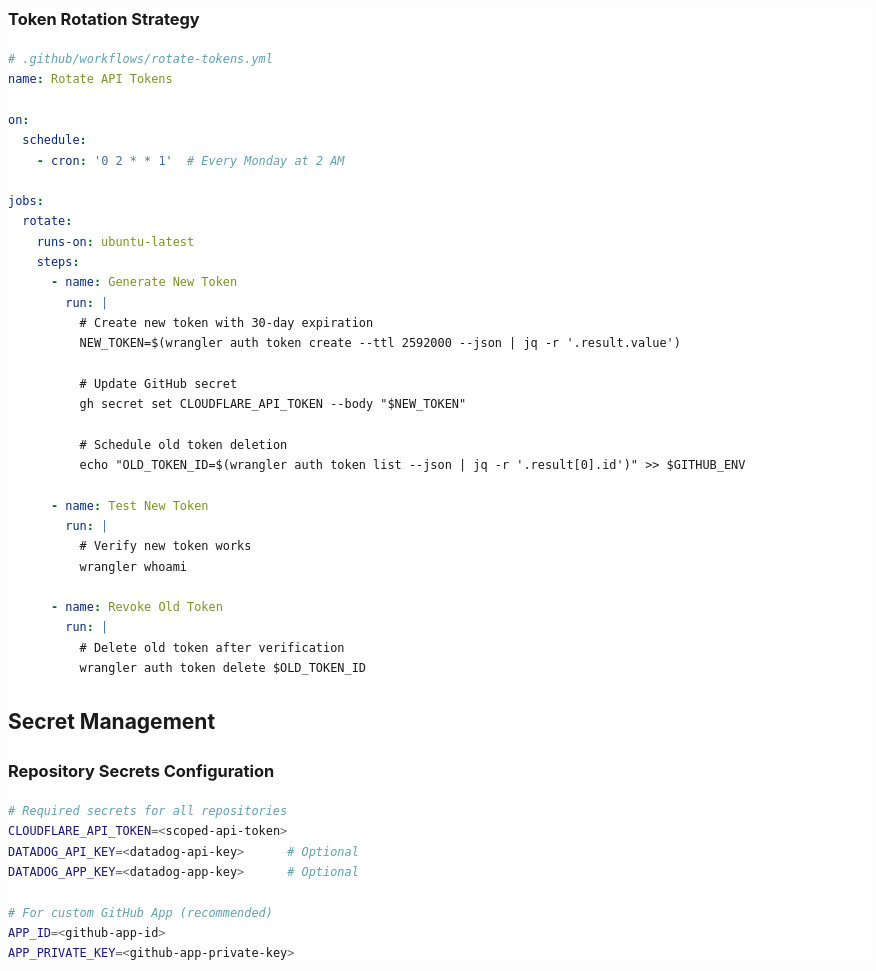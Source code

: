 ### Token Rotation Strategy

```yaml
# .github/workflows/rotate-tokens.yml
name: Rotate API Tokens

on:
  schedule:
    - cron: '0 2 * * 1'  # Every Monday at 2 AM

jobs:
  rotate:
    runs-on: ubuntu-latest
    steps:
      - name: Generate New Token
        run: |
          # Create new token with 30-day expiration
          NEW_TOKEN=$(wrangler auth token create --ttl 2592000 --json | jq -r '.result.value')
          
          # Update GitHub secret
          gh secret set CLOUDFLARE_API_TOKEN --body "$NEW_TOKEN"
          
          # Schedule old token deletion
          echo "OLD_TOKEN_ID=$(wrangler auth token list --json | jq -r '.result[0].id')" >> $GITHUB_ENV

      - name: Test New Token
        run: |
          # Verify new token works
          wrangler whoami
          
      - name: Revoke Old Token
        run: |
          # Delete old token after verification
          wrangler auth token delete $OLD_TOKEN_ID
```

## Secret Management

### Repository Secrets Configuration

```bash
# Required secrets for all repositories
CLOUDFLARE_API_TOKEN=<scoped-api-token>
DATADOG_API_KEY=<datadog-api-key>      # Optional
DATADOG_APP_KEY=<datadog-app-key>      # Optional

# For custom GitHub App (recommended)
APP_ID=<github-app-id>
APP_PRIVATE_KEY=<github-app-private-key>
```
